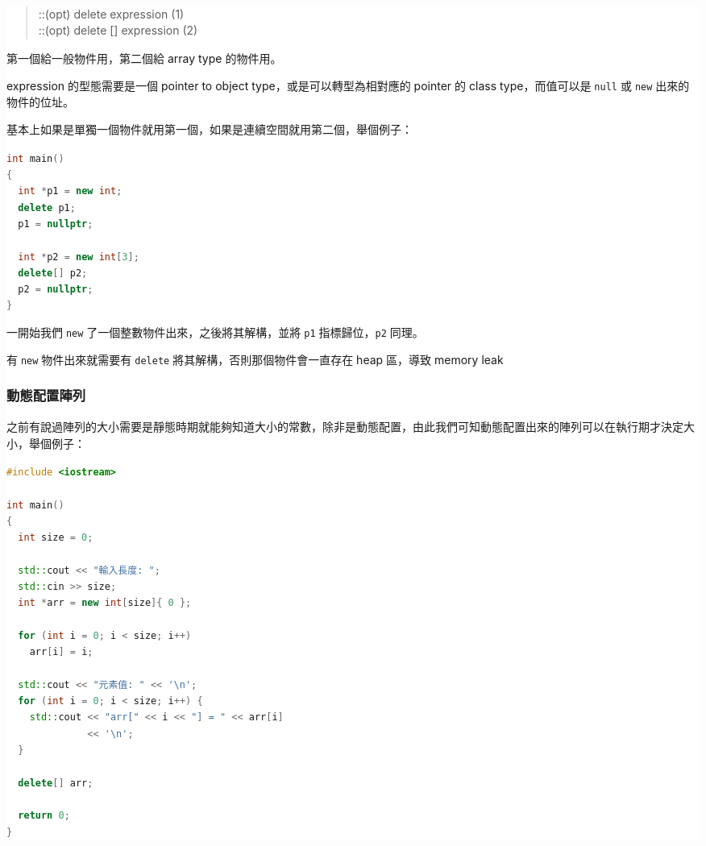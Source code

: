 > ::(opt)    delete    expression	(1)	  
> ::(opt)    delete [] expression	(2)	  
  
第一個給一般物件用，第二個給 array type 的物件用。  
  
expression 的型態需要是一個 pointer to object type，或是可以轉型為相對應的 pointer 的 class type，而值可以是 `null` 或 `new` 出來的物件的位址。  
  
基本上如果是單獨一個物件就用第一個，如果是連續空間就用第二個，舉個例子：  
  
```cpp  
int main()  
{  
  int *p1 = new int;  
  delete p1;  
  p1 = nullptr;  
  
  int *p2 = new int[3];  
  delete[] p2;  
  p2 = nullptr;  
}  
```  
  
一開始我們 `new` 了一個整數物件出來，之後將其解構，並將 `p1` 指標歸位，`p2` 同理。  
  
有 `new` 物件出來就需要有 `delete` 將其解構，否則那個物件會一直存在 heap 區，導致 memory leak  
  
### 動態配置陣列  
  
之前有說過陣列的大小需要是靜態時期就能夠知道大小的常數，除非是動態配置，由此我們可知動態配置出來的陣列可以在執行期才決定大小，舉個例子：  
  
```cpp  
#include <iostream>  
  
int main()  
{  
  int size = 0;  
  
  std::cout << "輸入長度: ";  
  std::cin >> size;  
  int *arr = new int[size]{ 0 };  
  
  for (int i = 0; i < size; i++)  
    arr[i] = i;  
  
  std::cout << "元素值: " << '\n';  
  for (int i = 0; i < size; i++) {  
    std::cout << "arr[" << i << "] = " << arr[i]  
              << '\n';  
  }  
  
  delete[] arr;  
  
  return 0;  
}  
```  
  